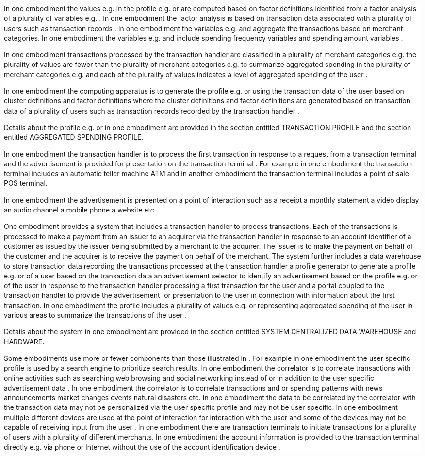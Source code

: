 In one embodiment the values e.g. in the profile e.g. or are computed based on factor definitions identified from a factor analysis of a plurality of variables e.g. . In one embodiment the factor analysis is based on transaction data associated with a plurality of users such as transaction records . In one embodiment the variables e.g. and aggregate the transactions based on merchant categories. In one embodiment the variables e.g. and include spending frequency variables and spending amount variables .

In one embodiment transactions processed by the transaction handler are classified in a plurality of merchant categories e.g. the plurality of values are fewer than the plurality of merchant categories e.g. to summarize aggregated spending in the plurality of merchant categories e.g. and each of the plurality of values indicates a level of aggregated spending of the user .

In one embodiment the computing apparatus is to generate the profile e.g. or using the transaction data of the user based on cluster definitions and factor definitions where the cluster definitions and factor definitions are generated based on transaction data of a plurality of users such as transaction records recorded by the transaction handler .

Details about the profile e.g. or in one embodiment are provided in the section entitled TRANSACTION PROFILE and the section entitled AGGREGATED SPENDING PROFILE. 

In one embodiment the transaction handler is to process the first transaction in response to a request from a transaction terminal and the advertisement is provided for presentation on the transaction terminal . For example in one embodiment the transaction terminal includes an automatic teller machine ATM and in another embodiment the transaction terminal includes a point of sale POS terminal.

In one embodiment the advertisement is presented on a point of interaction such as a receipt a monthly statement a video display an audio channel a mobile phone a website etc.

One embodiment provides a system that includes a transaction handler to process transactions. Each of the transactions is processed to make a payment from an issuer to an acquirer via the transaction handler in response to an account identifier of a customer as issued by the issuer being submitted by a merchant to the acquirer. The issuer is to make the payment on behalf of the customer and the acquirer is to receive the payment on behalf of the merchant. The system further includes a data warehouse to store transaction data recording the transactions processed at the transaction handler a profile generator to generate a profile e.g. or of a user based on the transaction data an advertisement selector to identify an advertisement based on the profile e.g. or of the user in response to the transaction handler processing a first transaction for the user and a portal coupled to the transaction handler to provide the advertisement for presentation to the user in connection with information about the first transaction. In one embodiment the profile includes a plurality of values e.g. or representing aggregated spending of the user in various areas to summarize the transactions of the user .

Details about the system in one embodiment are provided in the section entitled SYSTEM CENTRALIZED DATA WAREHOUSE and HARDWARE. 

Some embodiments use more or fewer components than those illustrated in . For example in one embodiment the user specific profile is used by a search engine to prioritize search results. In one embodiment the correlator is to correlate transactions with online activities such as searching web browsing and social networking instead of or in addition to the user specific advertisement data . In one embodiment the correlator is to correlate transactions and or spending patterns with news announcements market changes events natural disasters etc. In one embodiment the data to be correlated by the correlator with the transaction data may not be personalized via the user specific profile and may not be user specific. In one embodiment multiple different devices are used at the point of interaction for interaction with the user and some of the devices may not be capable of receiving input from the user . In one embodiment there are transaction terminals to initiate transactions for a plurality of users with a plurality of different merchants. In one embodiment the account information is provided to the transaction terminal directly e.g. via phone or Internet without the use of the account identification device .
